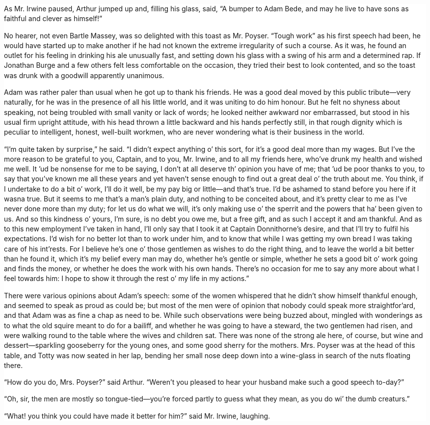   As Mr. Irwine paused, Arthur jumped up and, filling his glass, said, “A bumper to Adam Bede, and may he live to have sons as faithful and clever as himself!” 

  No hearer, not even Bartle Massey, was so delighted with this toast as Mr. Poyser. “Tough work” as his first speech had been, he would have started up to make another if he had not known the extreme irregularity of such a course. As it was, he found an outlet for his feeling in drinking his ale unusually fast, and setting down his glass with a swing of his arm and a determined rap. If Jonathan Burge and a few others felt less comfortable on the occasion, they tried their best to look contented, and so the toast was drunk with a goodwill apparently unanimous. 

  Adam was rather paler than usual when he got up to thank his friends. He was a good deal moved by this public tribute—very naturally, for he was in the presence of all his little world, and it was uniting to do him honour. But he felt no shyness about speaking, not being troubled with small vanity or lack of words; he looked neither awkward nor embarrassed, but stood in his usual firm upright attitude, with his head thrown a little backward and his hands perfectly still, in that rough dignity which is peculiar to intelligent, honest, well-built workmen, who are never wondering what is their business in the world. 

  “I’m quite taken by surprise,” he said. “I didn’t expect anything o’ this sort, for it’s a good deal more than my wages. But I’ve the more reason to be grateful to you, Captain, and to you, Mr. Irwine, and to all my friends here, who’ve drunk my health and wished me well. It ’ud be nonsense for me to be saying, I don’t at all deserve th’ opinion you have of me; that ’ud be poor thanks to you, to say that you’ve known me all these years and yet haven’t sense enough to find out a great deal o’ the truth about me. You think, if I undertake to do a bit o’ work, I’ll do it well, be my pay big or little—and that’s true. I’d be ashamed to stand before you here if it wasna true. But it seems to me that’s a man’s plain duty, and nothing to be conceited about, and it’s pretty clear to me as I’ve never done more than my duty; for let us do what we will, it’s only making use o’ the sperrit and the powers that ha’ been given to us. And so this kindness o’ yours, I’m sure, is no debt you owe me, but a free gift, and as such I accept it and am thankful. And as to this new employment I’ve taken in hand, I’ll only say that I took it at Captain Donnithorne’s desire, and that I’ll try to fulfil his expectations. I’d wish for no better lot than to work under him, and to know that while I was getting my own bread I was taking care of his int’rests. For I believe he’s one o’ those gentlemen as wishes to do the right thing, and to leave the world a bit better than he found it, which it’s my belief every man may do, whether he’s gentle or simple, whether he sets a good bit o’ work going and finds the money, or whether he does the work with his own hands. There’s no occasion for me to say any more about what I feel towards him: I hope to show it through the rest o’ my life in my actions.” 

  There were various opinions about Adam’s speech: some of the women whispered that he didn’t show himself thankful enough, and seemed to speak as proud as could be; but most of the men were of opinion that nobody could speak more straightfor’ard, and that Adam was as fine a chap as need to be. While such observations were being buzzed about, mingled with wonderings as to what the old squire meant to do for a bailiff, and whether he was going to have a steward, the two gentlemen had risen, and were walking round to the table where the wives and children sat. There was none of the strong ale here, of course, but wine and dessert—sparkling gooseberry for the young ones, and some good sherry for the mothers. Mrs. Poyser was at the head of this table, and Totty was now seated in her lap, bending her small nose deep down into a wine-glass in search of the nuts floating there. 

  “How do you do, Mrs. Poyser?” said Arthur. “Weren’t you pleased to hear your husband make such a good speech to-day?” 

  “Oh, sir, the men are mostly so tongue-tied—you’re forced partly to guess what they mean, as you do wi’ the dumb creaturs.” 

  “What! you think you could have made it better for him?” said Mr. Irwine, laughing. 

